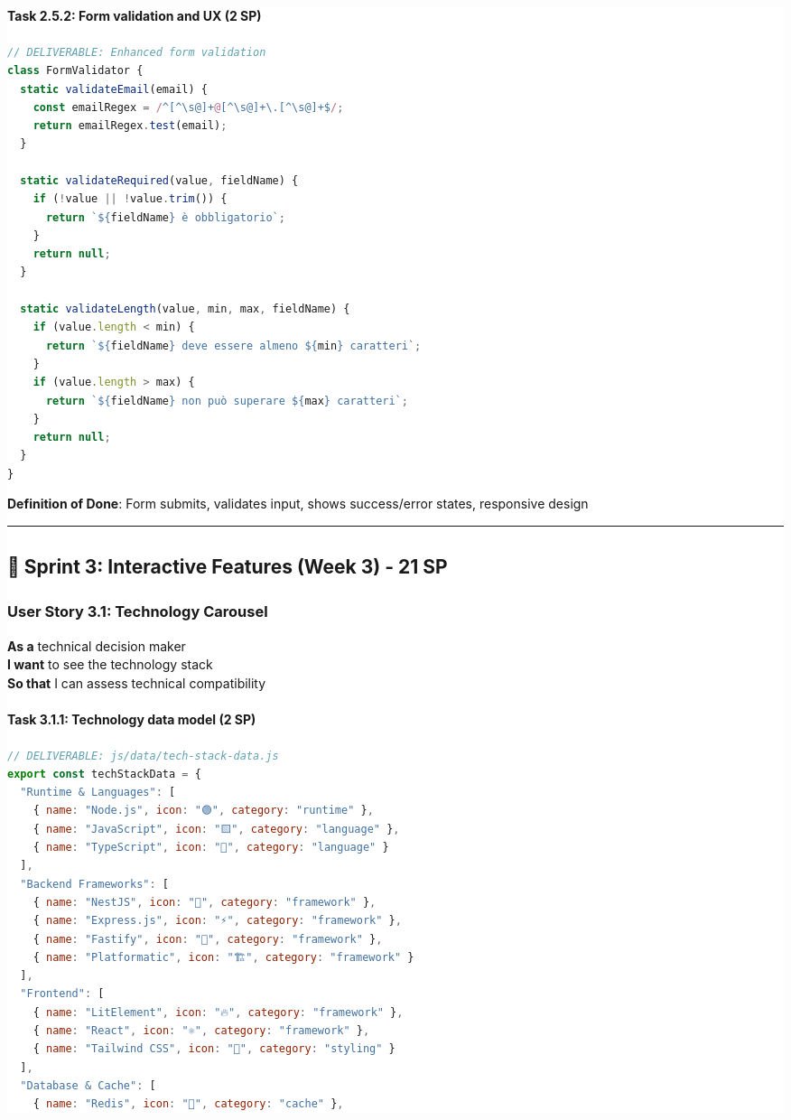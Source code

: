 #### Task 2.5.2: Form validation and UX (2 SP)

```javascript
// DELIVERABLE: Enhanced form validation
class FormValidator {
  static validateEmail(email) {
    const emailRegex = /^[^\s@]+@[^\s@]+\.[^\s@]+$/;
    return emailRegex.test(email);
  }
  
  static validateRequired(value, fieldName) {
    if (!value || !value.trim()) {
      return `${fieldName} è obbligatorio`;
    }
    return null;
  }
  
  static validateLength(value, min, max, fieldName) {
    if (value.length < min) {
      return `${fieldName} deve essere almeno ${min} caratteri`;
    }
    if (value.length > max) {
      return `${fieldName} non può superare ${max} caratteri`;
    }
    return null;
  }
}
```

**Definition of Done**: Form submits, validates input, shows success/error states, responsive design

---

## 🎨 Sprint 3: Interactive Features (Week 3) - 21 SP

### User Story 3.1: Technology Carousel

**As a** technical decision maker  
**I want** to see the technology stack  
**So that** I can assess technical compatibility  

#### Task 3.1.1: Technology data model (2 SP)

```javascript
// DELIVERABLE: js/data/tech-stack-data.js
export const techStackData = {
  "Runtime & Languages": [
    { name: "Node.js", icon: "🟢", category: "runtime" },
    { name: "JavaScript", icon: "🟨", category: "language" },
    { name: "TypeScript", icon: "🔷", category: "language" }
  ],
  "Backend Frameworks": [
    { name: "NestJS", icon: "🦅", category: "framework" },
    { name: "Express.js", icon: "⚡", category: "framework" },
    { name: "Fastify", icon: "🚀", category: "framework" },
    { name: "Platformatic", icon: "🏗️", category: "framework" }
  ],
  "Frontend": [
    { name: "LitElement", icon: "🔥", category: "framework" },
    { name: "React", icon: "⚛️", category: "framework" },
    { name: "Tailwind CSS", icon: "🎨", category: "styling" }
  ],
  "Database & Cache": [
    { name: "Redis", icon: "🔴", category: "cache" },
```